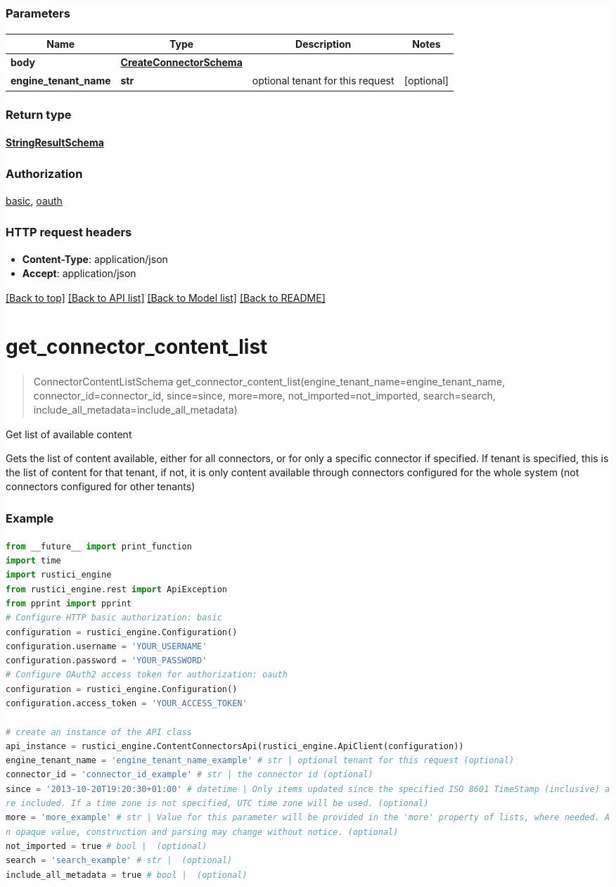 ### Parameters

Name | Type | Description  | Notes
------------- | ------------- | ------------- | -------------
 **body** | [**CreateConnectorSchema**](CreateConnectorSchema.md)|  | 
 **engine_tenant_name** | **str**| optional tenant for this request | [optional] 

### Return type

[**StringResultSchema**](StringResultSchema.md)

### Authorization

[basic](../README.md#basic), [oauth](../README.md#oauth)

### HTTP request headers

 - **Content-Type**: application/json
 - **Accept**: application/json

[[Back to top]](#) [[Back to API list]](../README.md#documentation-for-api-endpoints) [[Back to Model list]](../README.md#documentation-for-models) [[Back to README]](../README.md)

# **get_connector_content_list**
> ConnectorContentListSchema get_connector_content_list(engine_tenant_name=engine_tenant_name, connector_id=connector_id, since=since, more=more, not_imported=not_imported, search=search, include_all_metadata=include_all_metadata)

Get list of available content

Gets the list of content available, either for all connectors, or for only a specific connector if specified. If tenant is specified, this is the list of content for that tenant, if not, it is only content available through connectors configured for the whole system (not connectors configured for other tenants) 

### Example
```python
from __future__ import print_function
import time
import rustici_engine
from rustici_engine.rest import ApiException
from pprint import pprint
# Configure HTTP basic authorization: basic
configuration = rustici_engine.Configuration()
configuration.username = 'YOUR_USERNAME'
configuration.password = 'YOUR_PASSWORD'
# Configure OAuth2 access token for authorization: oauth
configuration = rustici_engine.Configuration()
configuration.access_token = 'YOUR_ACCESS_TOKEN'

# create an instance of the API class
api_instance = rustici_engine.ContentConnectorsApi(rustici_engine.ApiClient(configuration))
engine_tenant_name = 'engine_tenant_name_example' # str | optional tenant for this request (optional)
connector_id = 'connector_id_example' # str | the connector id (optional)
since = '2013-10-20T19:20:30+01:00' # datetime | Only items updated since the specified ISO 8601 TimeStamp (inclusive) are included. If a time zone is not specified, UTC time zone will be used. (optional)
more = 'more_example' # str | Value for this parameter will be provided in the 'more' property of lists, where needed. An opaque value, construction and parsing may change without notice. (optional)
not_imported = true # bool |  (optional)
search = 'search_example' # str |  (optional)
include_all_metadata = true # bool |  (optional)

```